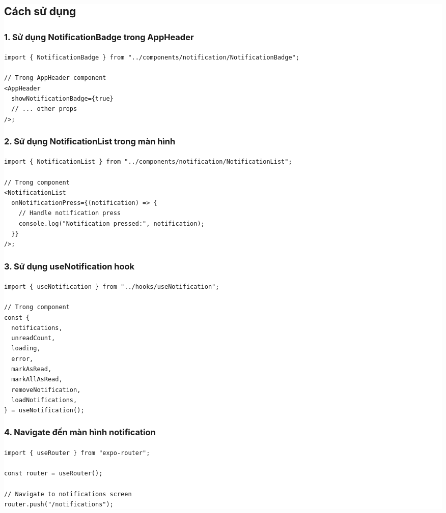 ## Cách sử dụng

### 1. Sử dụng NotificationBadge trong AppHeader

```tsx
import { NotificationBadge } from "../components/notification/NotificationBadge";

// Trong AppHeader component
<AppHeader
  showNotificationBadge={true}
  // ... other props
/>;
```

### 2. Sử dụng NotificationList trong màn hình

```tsx
import { NotificationList } from "../components/notification/NotificationList";

// Trong component
<NotificationList
  onNotificationPress={(notification) => {
    // Handle notification press
    console.log("Notification pressed:", notification);
  }}
/>;
```

### 3. Sử dụng useNotification hook

```tsx
import { useNotification } from "../hooks/useNotification";

// Trong component
const {
  notifications,
  unreadCount,
  loading,
  error,
  markAsRead,
  markAllAsRead,
  removeNotification,
  loadNotifications,
} = useNotification();
```

### 4. Navigate đến màn hình notification

```tsx
import { useRouter } from "expo-router";

const router = useRouter();

// Navigate to notifications screen
router.push("/notifications");
```
